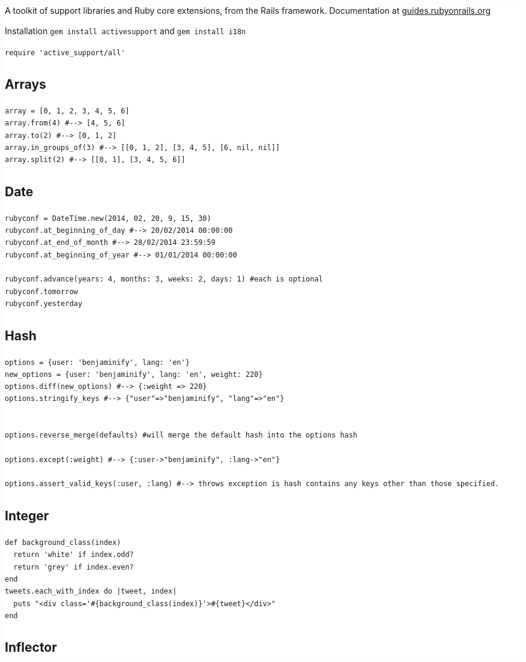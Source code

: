 A toolkit of support libraries and Ruby core extensions, from the Rails framework. Documentation at [guides.rubyonrails.org](http://guides.rubyonrails.org/active_support_core_extensions.html)

Installation `gem install activesupport` and `gem install i18n`

    require 'active_support/all'

## Arrays

    array = [0, 1, 2, 3, 4, 5, 6]
    array.from(4) #--> [4, 5, 6]
    array.to(2) #--> [0, 1, 2]
    array.in_groups_of(3) #--> [[0, 1, 2], [3, 4, 5], [6, nil, nil]]
    array.split(2) #--> [[0, 1], [3, 4, 5, 6]]

## Date

    rubyconf = DateTime.new(2014, 02, 20, 9, 15, 30)
    rubyconf.at_beginning_of_day #--> 20/02/2014 00:00:00
    rubyconf.at_end_of_month #--> 28/02/2014 23:59:59
    rubyconf.at_beginning_of_year #--> 01/01/2014 00:00:00

    rubyconf.advance(years: 4, months: 3, weeks: 2, days: 1) #each is optional
    rubyconf.tomorrow
    rubyconf.yesterday

## Hash

    options = {user: 'benjaminify', lang: 'en'}
    new_options = {user: 'benjaminify', lang: 'en', weight: 220}
    options.diff(new_options) #--> {:weight => 220}
    options.stringify_keys #--> {"user"=>"benjaminify", "lang"=>"en"}


    options.reverse_merge(defaults) #will merge the default hash into the options hash

    options.except(:weight) #--> {:user->"benjaminify", :lang->"en"}

    options.assert_valid_keys(:user, :lang) #--> throws exception is hash contains any keys other than those specified.

## Integer

    def background_class(index)
      return 'white' if index.odd?
      return 'grey' if index.even?
    end
    tweets.each_with_index do |tweet, index|
      puts "<div class='#{background_class(index)}'>#{tweet}</div>"
    end

## Inflector
